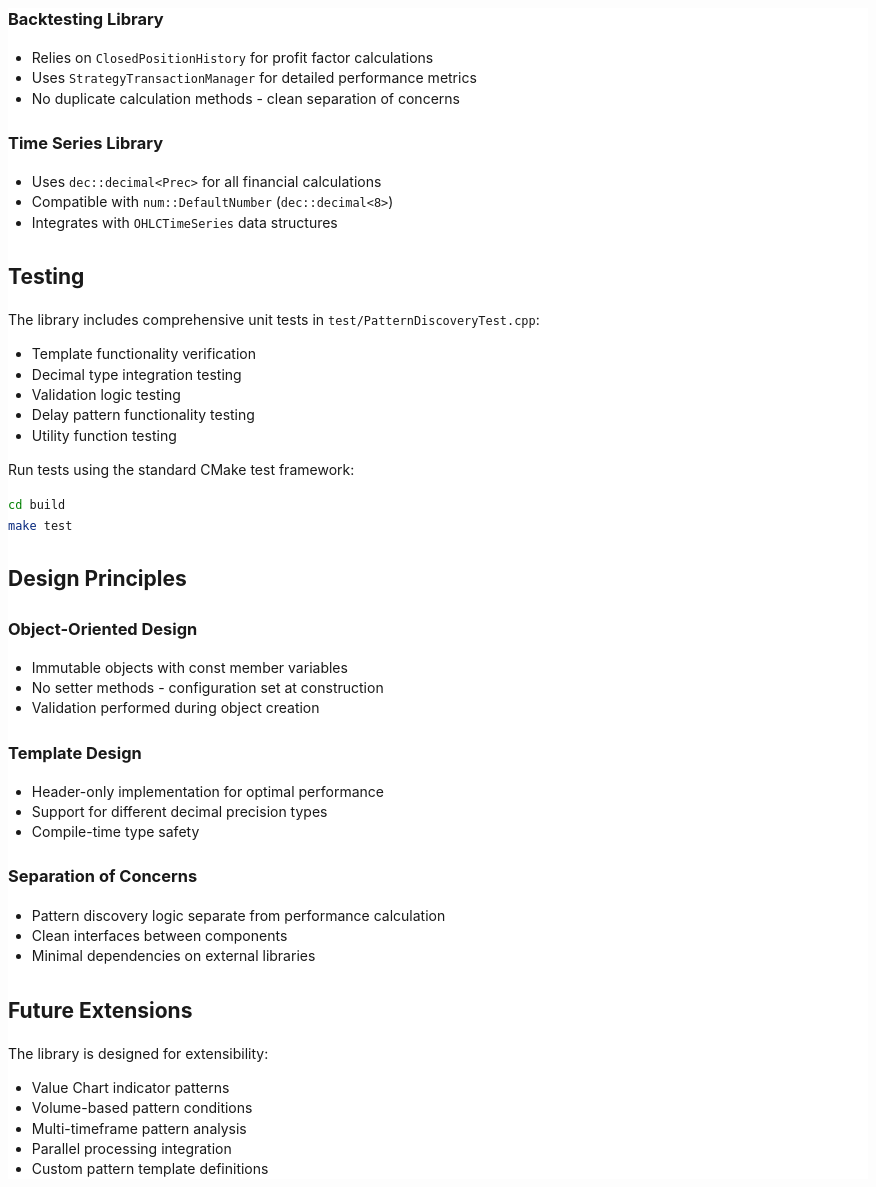 ### Backtesting Library
- Relies on `ClosedPositionHistory` for profit factor calculations
- Uses `StrategyTransactionManager` for detailed performance metrics
- No duplicate calculation methods - clean separation of concerns

### Time Series Library
- Uses `dec::decimal<Prec>` for all financial calculations
- Compatible with `num::DefaultNumber` (`dec::decimal<8>`)
- Integrates with `OHLCTimeSeries` data structures

## Testing

The library includes comprehensive unit tests in `test/PatternDiscoveryTest.cpp`:
- Template functionality verification
- Decimal type integration testing
- Validation logic testing
- Delay pattern functionality testing
- Utility function testing

Run tests using the standard CMake test framework:
```bash
cd build
make test
```

## Design Principles

### Object-Oriented Design
- Immutable objects with const member variables
- No setter methods - configuration set at construction
- Validation performed during object creation

### Template Design
- Header-only implementation for optimal performance
- Support for different decimal precision types
- Compile-time type safety

### Separation of Concerns
- Pattern discovery logic separate from performance calculation
- Clean interfaces between components
- Minimal dependencies on external libraries

## Future Extensions

The library is designed for extensibility:
- Value Chart indicator patterns
- Volume-based pattern conditions
- Multi-timeframe pattern analysis
- Parallel processing integration
- Custom pattern template definitions
